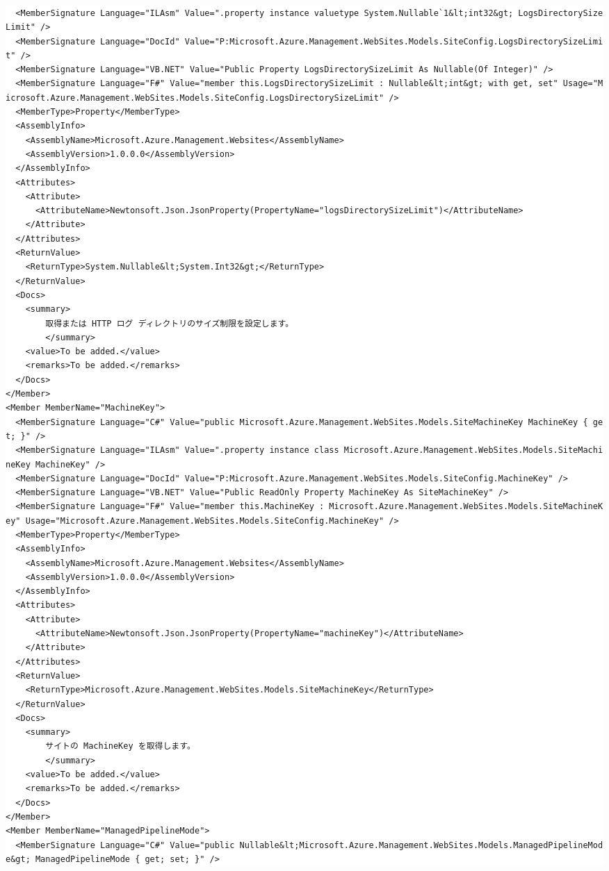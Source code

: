       <MemberSignature Language="ILAsm" Value=".property instance valuetype System.Nullable`1&lt;int32&gt; LogsDirectorySizeLimit" />
      <MemberSignature Language="DocId" Value="P:Microsoft.Azure.Management.WebSites.Models.SiteConfig.LogsDirectorySizeLimit" />
      <MemberSignature Language="VB.NET" Value="Public Property LogsDirectorySizeLimit As Nullable(Of Integer)" />
      <MemberSignature Language="F#" Value="member this.LogsDirectorySizeLimit : Nullable&lt;int&gt; with get, set" Usage="Microsoft.Azure.Management.WebSites.Models.SiteConfig.LogsDirectorySizeLimit" />
      <MemberType>Property</MemberType>
      <AssemblyInfo>
        <AssemblyName>Microsoft.Azure.Management.Websites</AssemblyName>
        <AssemblyVersion>1.0.0.0</AssemblyVersion>
      </AssemblyInfo>
      <Attributes>
        <Attribute>
          <AttributeName>Newtonsoft.Json.JsonProperty(PropertyName="logsDirectorySizeLimit")</AttributeName>
        </Attribute>
      </Attributes>
      <ReturnValue>
        <ReturnType>System.Nullable&lt;System.Int32&gt;</ReturnType>
      </ReturnValue>
      <Docs>
        <summary>
            取得または HTTP ログ ディレクトリのサイズ制限を設定します。
            </summary>
        <value>To be added.</value>
        <remarks>To be added.</remarks>
      </Docs>
    </Member>
    <Member MemberName="MachineKey">
      <MemberSignature Language="C#" Value="public Microsoft.Azure.Management.WebSites.Models.SiteMachineKey MachineKey { get; }" />
      <MemberSignature Language="ILAsm" Value=".property instance class Microsoft.Azure.Management.WebSites.Models.SiteMachineKey MachineKey" />
      <MemberSignature Language="DocId" Value="P:Microsoft.Azure.Management.WebSites.Models.SiteConfig.MachineKey" />
      <MemberSignature Language="VB.NET" Value="Public ReadOnly Property MachineKey As SiteMachineKey" />
      <MemberSignature Language="F#" Value="member this.MachineKey : Microsoft.Azure.Management.WebSites.Models.SiteMachineKey" Usage="Microsoft.Azure.Management.WebSites.Models.SiteConfig.MachineKey" />
      <MemberType>Property</MemberType>
      <AssemblyInfo>
        <AssemblyName>Microsoft.Azure.Management.Websites</AssemblyName>
        <AssemblyVersion>1.0.0.0</AssemblyVersion>
      </AssemblyInfo>
      <Attributes>
        <Attribute>
          <AttributeName>Newtonsoft.Json.JsonProperty(PropertyName="machineKey")</AttributeName>
        </Attribute>
      </Attributes>
      <ReturnValue>
        <ReturnType>Microsoft.Azure.Management.WebSites.Models.SiteMachineKey</ReturnType>
      </ReturnValue>
      <Docs>
        <summary>
            サイトの MachineKey を取得します。
            </summary>
        <value>To be added.</value>
        <remarks>To be added.</remarks>
      </Docs>
    </Member>
    <Member MemberName="ManagedPipelineMode">
      <MemberSignature Language="C#" Value="public Nullable&lt;Microsoft.Azure.Management.WebSites.Models.ManagedPipelineMode&gt; ManagedPipelineMode { get; set; }" />
